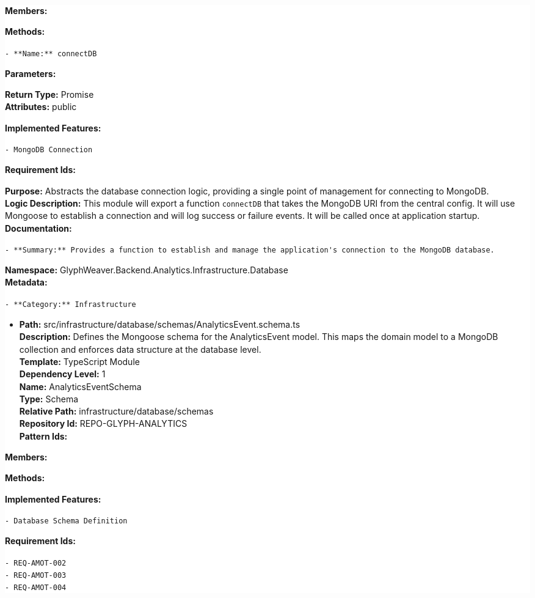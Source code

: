     
**Members:**
    
    
**Methods:**
    
    - **Name:** connectDB  
**Parameters:**
    
    
**Return Type:** Promise<void>  
**Attributes:** public  
    
**Implemented Features:**
    
    - MongoDB Connection
    
**Requirement Ids:**
    
    
**Purpose:** Abstracts the database connection logic, providing a single point of management for connecting to MongoDB.  
**Logic Description:** This module will export a function `connectDB` that takes the MongoDB URI from the central config. It will use Mongoose to establish a connection and will log success or failure events. It will be called once at application startup.  
**Documentation:**
    
    - **Summary:** Provides a function to establish and manage the application's connection to the MongoDB database.
    
**Namespace:** GlyphWeaver.Backend.Analytics.Infrastructure.Database  
**Metadata:**
    
    - **Category:** Infrastructure
    
- **Path:** src/infrastructure/database/schemas/AnalyticsEvent.schema.ts  
**Description:** Defines the Mongoose schema for the AnalyticsEvent model. This maps the domain model to a MongoDB collection and enforces data structure at the database level.  
**Template:** TypeScript Module  
**Dependency Level:** 1  
**Name:** AnalyticsEventSchema  
**Type:** Schema  
**Relative Path:** infrastructure/database/schemas  
**Repository Id:** REPO-GLYPH-ANALYTICS  
**Pattern Ids:**
    
    
**Members:**
    
    
**Methods:**
    
    
**Implemented Features:**
    
    - Database Schema Definition
    
**Requirement Ids:**
    
    - REQ-AMOT-002
    - REQ-AMOT-003
    - REQ-AMOT-004
    